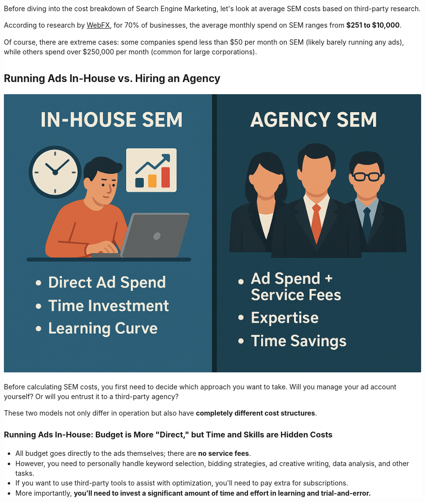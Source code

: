 Before diving into the cost breakdown of Search Engine Marketing, let's look at average SEM costs based on third-party research.

According to research by [WebFX](https://www.webfx.com/digital-advertising/pricing/sem-pricing/), for 70% of businesses, the average monthly spend on SEM ranges from **$251 to $10,000**.

Of course, there are extreme cases: some companies spend less than $50 per month on SEM (likely barely running any ads), while others spend over $250,000 per month (common for large corporations).


## Running Ads In-House vs. Hiring an Agency

![in-house-vs-agency](in-house-vs-agency.png)

Before calculating SEM costs, you first need to decide which approach you want to take. Will you manage your ad account yourself? Or will you entrust it to a third-party agency?

These two models not only differ in operation but also have **completely different cost structures**.

### Running Ads In-House: Budget is More "Direct," but Time and Skills are Hidden Costs

  * All budget goes directly to the ads themselves; there are **no service fees**.
  * However, you need to personally handle keyword selection, bidding strategies, ad creative writing, data analysis, and other tasks.
  * If you want to use third-party tools to assist with optimization, you'll need to pay extra for subscriptions.
  * More importantly, **you'll need to invest a significant amount of time and effort in learning and trial-and-error.**
